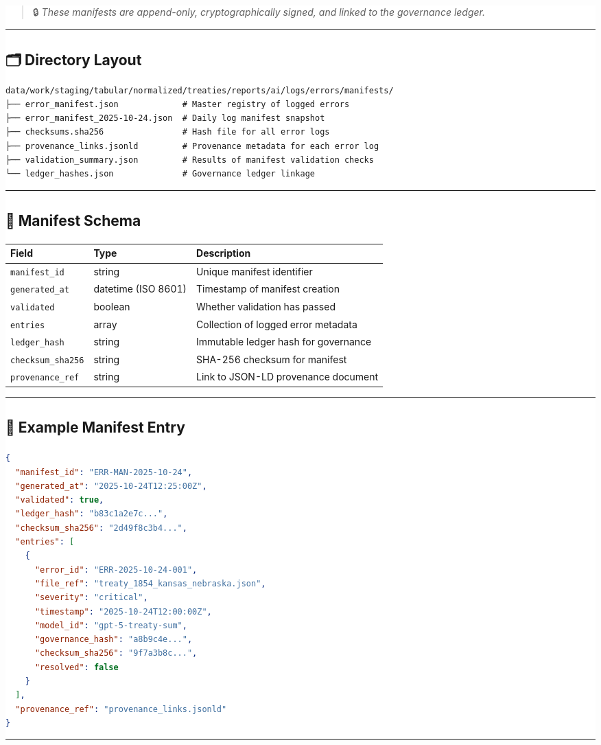 > 🔒 *These manifests are append-only, cryptographically signed, and linked to the governance ledger.*

---

## 🗂️ Directory Layout

```
data/work/staging/tabular/normalized/treaties/reports/ai/logs/errors/manifests/
├── error_manifest.json             # Master registry of logged errors
├── error_manifest_2025-10-24.json  # Daily log manifest snapshot
├── checksums.sha256                # Hash file for all error logs
├── provenance_links.jsonld         # Provenance metadata for each error log
├── validation_summary.json         # Results of manifest validation checks
└── ledger_hashes.json              # Governance ledger linkage
```

---

## 🧩 Manifest Schema

| Field | Type | Description |
| :------ | :------ | :------------ |
| `manifest_id` | string | Unique manifest identifier |
| `generated_at` | datetime (ISO 8601) | Timestamp of manifest creation |
| `validated` | boolean | Whether validation has passed |
| `entries` | array | Collection of logged error metadata |
| `ledger_hash` | string | Immutable ledger hash for governance |
| `checksum_sha256` | string | SHA-256 checksum for manifest |
| `provenance_ref` | string | Link to JSON-LD provenance document |

---

## 🧾 Example Manifest Entry

```json
{
  "manifest_id": "ERR-MAN-2025-10-24",
  "generated_at": "2025-10-24T12:25:00Z",
  "validated": true,
  "ledger_hash": "b83c1a2e7c...",
  "checksum_sha256": "2d49f8c3b4...",
  "entries": [
    {
      "error_id": "ERR-2025-10-24-001",
      "file_ref": "treaty_1854_kansas_nebraska.json",
      "severity": "critical",
      "timestamp": "2025-10-24T12:00:00Z",
      "model_id": "gpt-5-treaty-sum",
      "governance_hash": "a8b9c4e...",
      "checksum_sha256": "9f7a3b8c...",
      "resolved": false
    }
  ],
  "provenance_ref": "provenance_links.jsonld"
}
```

---